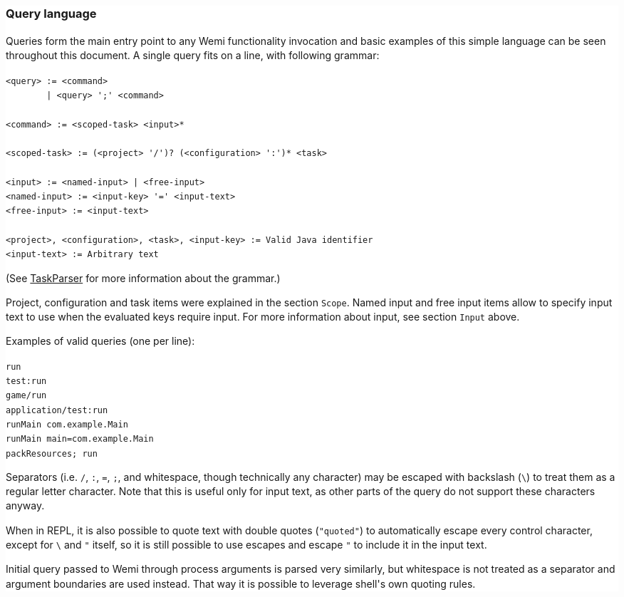 ### Query language
Queries form the main entry point to any Wemi functionality invocation and basic examples of this simple language
can be seen throughout this document. A single query fits on a line, with following grammar:
```
<query> := <command>
        | <query> ';' <command>

<command> := <scoped-task> <input>*

<scoped-task> := (<project> '/')? (<configuration> ':')* <task>

<input> := <named-input> | <free-input>
<named-input> := <input-key> '=' <input-text>
<free-input> := <input-text>

<project>, <configuration>, <task>, <input-key> := Valid Java identifier
<input-text> := Arbitrary text
```
(See [TaskParser](../src/main/kotlin/wemi/boot/TaskParser.kt) for more information about the grammar.)

Project, configuration and task items were explained in the section `Scope`.
Named input and free input items allow to specify input text to use when the evaluated keys require input.
For more information about input, see section `Input` above.

Examples of valid queries (one per line):
```
run
test:run
game/run
application/test:run
runMain com.example.Main
runMain main=com.example.Main
packResources; run
```
Separators (i.e. `/`, `:`, `=`, `;`, and whitespace, though technically any character) may be escaped with
backslash (`\`) to treat them as a regular letter character. Note that this is useful only for input text,
as other parts of the query do not support these characters anyway.

When in REPL, it is also possible to quote text with double quotes (`"quoted"`) to automatically escape every control
character, except for `\` and `"` itself, so it is still possible to use escapes and escape `"` to include it in the input text.

Initial query passed to Wemi through process arguments is parsed very similarly, but whitespace is not treated as
a separator and argument boundaries are used instead. That way it is possible to leverage shell's own quoting rules.
